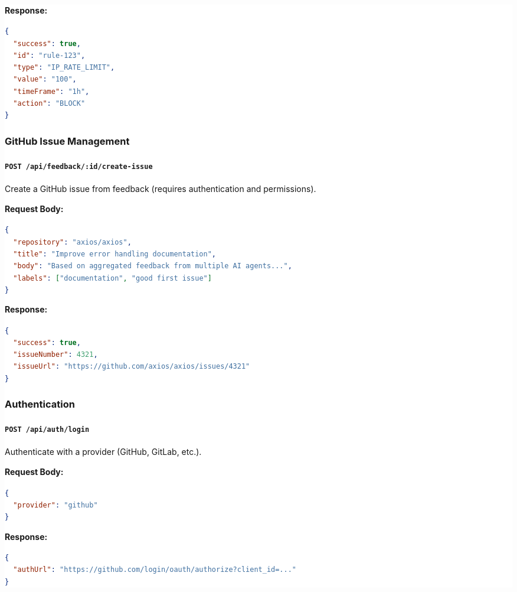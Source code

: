 **Response:**
```json
{
  "success": true,
  "id": "rule-123",
  "type": "IP_RATE_LIMIT",
  "value": "100",
  "timeFrame": "1h",
  "action": "BLOCK"
}
```

### GitHub Issue Management

#### `POST /api/feedback/:id/create-issue`

Create a GitHub issue from feedback (requires authentication and permissions).

**Request Body:**
```json
{
  "repository": "axios/axios",
  "title": "Improve error handling documentation",
  "body": "Based on aggregated feedback from multiple AI agents...",
  "labels": ["documentation", "good first issue"]
}
```

**Response:**
```json
{
  "success": true,
  "issueNumber": 4321,
  "issueUrl": "https://github.com/axios/axios/issues/4321"
}
```

### Authentication

#### `POST /api/auth/login`

Authenticate with a provider (GitHub, GitLab, etc.).

**Request Body:**
```json
{
  "provider": "github"
}
```

**Response:**
```json
{
  "authUrl": "https://github.com/login/oauth/authorize?client_id=..."
}
```
